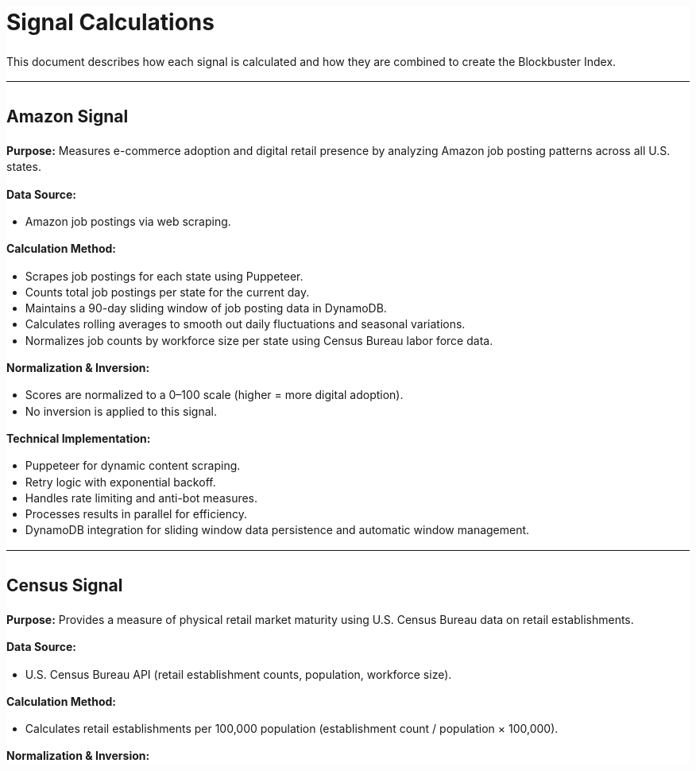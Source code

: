 # Signal Calculations

This document describes how each signal is calculated and how they are combined to create the Blockbuster Index.

---

## Amazon Signal

**Purpose:**
Measures e-commerce adoption and digital retail presence by analyzing Amazon job posting patterns across all U.S. states.

**Data Source:**

- Amazon job postings via web scraping.

**Calculation Method:**

- Scrapes job postings for each state using Puppeteer.
- Counts total job postings per state for the current day.
- Maintains a 90-day sliding window of job posting data in DynamoDB.
- Calculates rolling averages to smooth out daily fluctuations and seasonal variations.
- Normalizes job counts by workforce size per state using Census Bureau labor force data.

**Normalization & Inversion:**

- Scores are normalized to a 0–100 scale (higher = more digital adoption).
- No inversion is applied to this signal.

**Technical Implementation:**

- Puppeteer for dynamic content scraping.
- Retry logic with exponential backoff.
- Handles rate limiting and anti-bot measures.
- Processes results in parallel for efficiency.
- DynamoDB integration for sliding window data persistence and automatic window management.

---

## Census Signal

**Purpose:**
Provides a measure of physical retail market maturity using U.S. Census Bureau data on retail establishments.

**Data Source:**

- U.S. Census Bureau API (retail establishment counts, population, workforce size).

**Calculation Method:**

- Calculates retail establishments per 100,000 population (establishment count / population × 100,000).

**Normalization & Inversion:**
